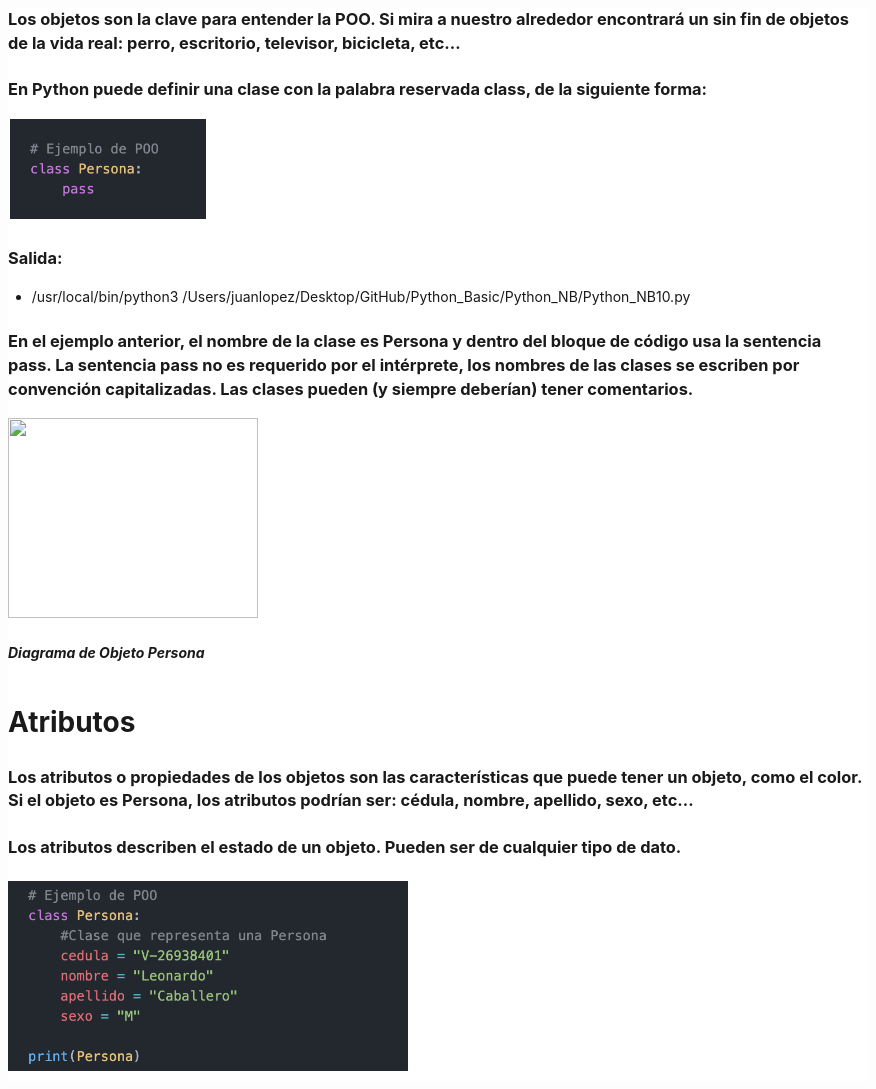### Los objetos son la clave para entender la POO. Si mira a nuestro alrededor encontrará un sin fin de objetos de la vida real: perro, escritorio, televisor, bicicleta, etc…

### En Python puede definir una clase con la palabra reservada class, de la siguiente forma:

<img src="../imagenes/15.-PycdPOO1.png" width="200" height="100">

### Salida: 
- /usr/local/bin/python3 /Users/juanlopez/Desktop/GitHub/Python_Basic/Python_NB/Python_NB10.py

### En el ejemplo anterior, el nombre de la clase es Persona y dentro del bloque de código usa la sentencia pass. La sentencia pass no es requerido por el intérprete, los nombres de las clases se escriben por convención capitalizadas. Las clases pueden (y siempre deberían) tener comentarios.

<img src="https://entrenamiento-python-basico.readthedocs.io/es/3.7/_images/poo_objetos_clases.png" width="250" height="200">

##### Diagrama de Objeto Persona

# Atributos

### Los atributos o propiedades de los objetos son las características que puede tener un objeto, como el color. Si el objeto es Persona, los atributos podrían ser: cédula, nombre, apellido, sexo, etc…

### Los atributos describen el estado de un objeto. Pueden ser de cualquier tipo de dato.

<img src="../imagenes/15.-PycdPOO2.png" width="400" height="200">
